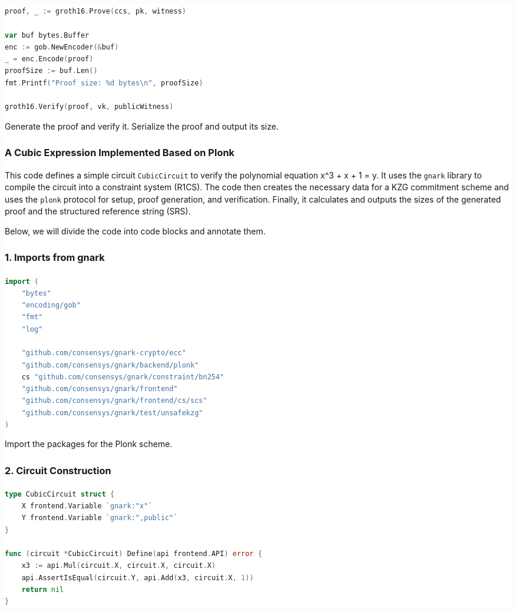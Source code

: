 ```Go
proof, _ := groth16.Prove(ccs, pk, witness)

var buf bytes.Buffer
enc := gob.NewEncoder(&buf)
_ = enc.Encode(proof)
proofSize := buf.Len()
fmt.Printf("Proof size: %d bytes\n", proofSize)

groth16.Verify(proof, vk, publicWitness)
```

Generate the proof and verify it. Serialize the proof and output its size.

### A Cubic Expression Implemented Based on Plonk

This code defines a simple circuit `CubicCircuit` to verify the polynomial equation x^3 + x + 1 = y. It uses the `gnark` library to compile the circuit into a constraint system (R1CS). The code then creates the necessary data for a KZG commitment scheme and uses the `plonk` protocol for setup, proof generation, and verification. Finally, it calculates and outputs the sizes of the generated proof and the structured reference string (SRS).

Below, we will divide the code into code blocks and annotate them.

### 1. Imports from gnark

```Go
import (
	"bytes"
	"encoding/gob"
	"fmt"
	"log"

	"github.com/consensys/gnark-crypto/ecc"
	"github.com/consensys/gnark/backend/plonk"
	cs "github.com/consensys/gnark/constraint/bn254"
	"github.com/consensys/gnark/frontend"
	"github.com/consensys/gnark/frontend/cs/scs"
	"github.com/consensys/gnark/test/unsafekzg"
)
```

Import the packages for the Plonk scheme.

### 2. Circuit Construction

```Go
type CubicCircuit struct {
	X frontend.Variable `gnark:"x"`
	Y frontend.Variable `gnark:",public"`
}

func (circuit *CubicCircuit) Define(api frontend.API) error {
	x3 := api.Mul(circuit.X, circuit.X, circuit.X)
	api.AssertIsEqual(circuit.Y, api.Add(x3, circuit.X, 1))
	return nil
}
```
